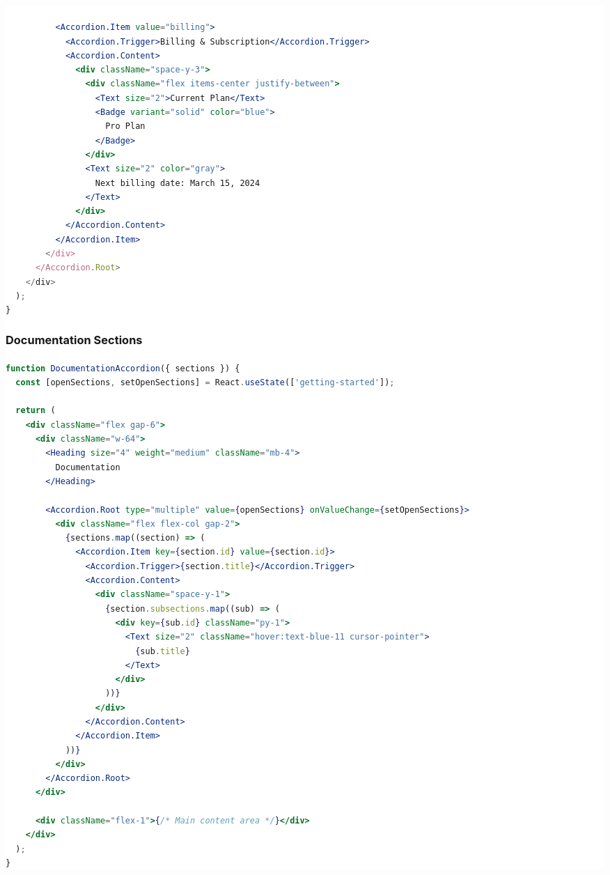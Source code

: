 ```jsx

          <Accordion.Item value="billing">
            <Accordion.Trigger>Billing & Subscription</Accordion.Trigger>
            <Accordion.Content>
              <div className="space-y-3">
                <div className="flex items-center justify-between">
                  <Text size="2">Current Plan</Text>
                  <Badge variant="solid" color="blue">
                    Pro Plan
                  </Badge>
                </div>
                <Text size="2" color="gray">
                  Next billing date: March 15, 2024
                </Text>
              </div>
            </Accordion.Content>
          </Accordion.Item>
        </div>
      </Accordion.Root>
    </div>
  );
}
```

### Documentation Sections

```jsx
function DocumentationAccordion({ sections }) {
  const [openSections, setOpenSections] = React.useState(['getting-started']);

  return (
    <div className="flex gap-6">
      <div className="w-64">
        <Heading size="4" weight="medium" className="mb-4">
          Documentation
        </Heading>

        <Accordion.Root type="multiple" value={openSections} onValueChange={setOpenSections}>
          <div className="flex flex-col gap-2">
            {sections.map((section) => (
              <Accordion.Item key={section.id} value={section.id}>
                <Accordion.Trigger>{section.title}</Accordion.Trigger>
                <Accordion.Content>
                  <div className="space-y-1">
                    {section.subsections.map((sub) => (
                      <div key={sub.id} className="py-1">
                        <Text size="2" className="hover:text-blue-11 cursor-pointer">
                          {sub.title}
                        </Text>
                      </div>
                    ))}
                  </div>
                </Accordion.Content>
              </Accordion.Item>
            ))}
          </div>
        </Accordion.Root>
      </div>

      <div className="flex-1">{/* Main content area */}</div>
    </div>
  );
}
```
